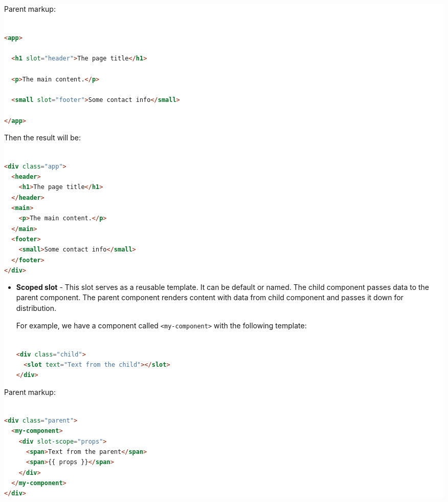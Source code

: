 
Parent markup:

  ``` html

  <app>

    <h1 slot="header">The page title</h1>

    <p>The main content.</p>

    <small slot="footer">Some contact info</small>

  </app>

  ```

  Then the result will be:

  ``` html

  <div class="app">
    <header>
      <h1>The page title</h1>
    </header>
    <main>
      <p>The main content.</p>
    </main>
    <footer>
      <small>Some contact info</small>
    </footer>
  </div>

  ```

- **Scoped slot** - This slot serves as a reusable template. It can be default or named. The child component passes data to the parent component. The parent component renders content with data from child component and passes it down for distribution.

  For example, we have a component called `<my-component>` with the following template:

  ``` html

  <div class="child">
    <slot text="Text from the child"></slot>
  </div>

  ```

Parent markup:

  ``` html

  <div class="parent">
    <my-component>
      <div slot-scope="props">
        <span>Text from the parent</span>
        <span>{{ props }}</span>
      </div>
    </my-component>
  </div>

  ```
